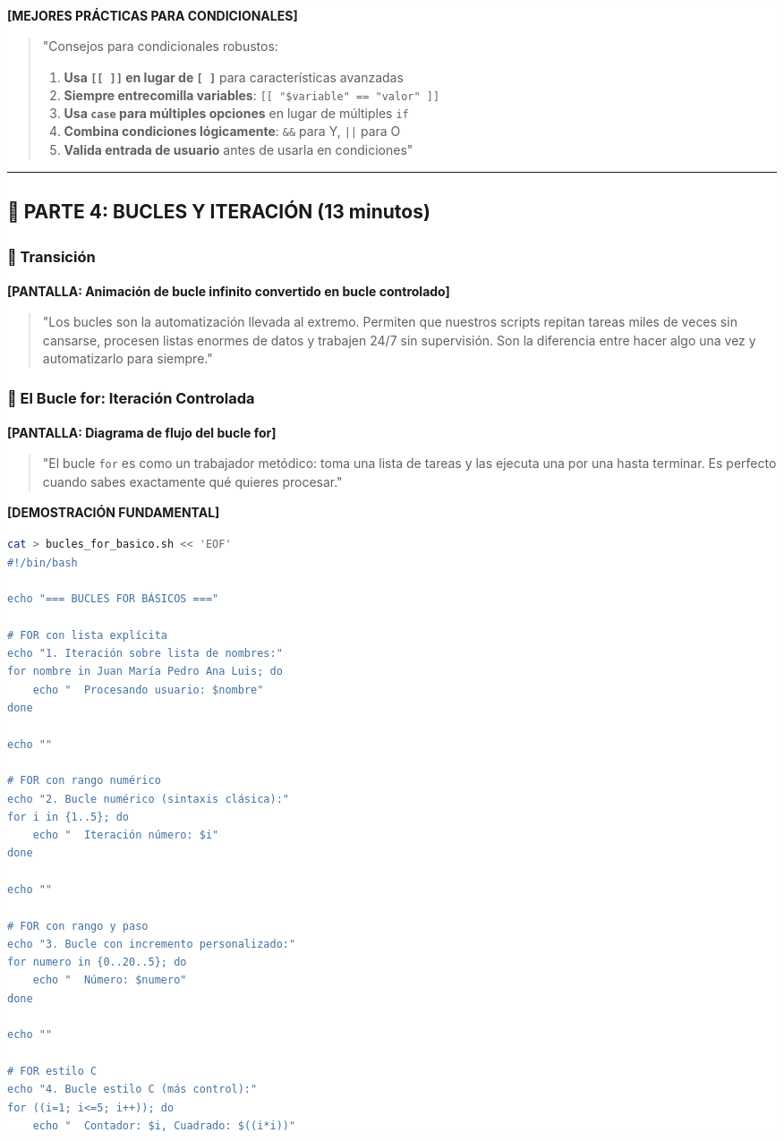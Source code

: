 
**[MEJORES PRÁCTICAS PARA CONDICIONALES]**

> "Consejos para condicionales robustos:
>
> 1. **Usa `[[ ]]` en lugar de `[ ]`** para características avanzadas
> 2. **Siempre entrecomilla variables**: `[[ "$variable" == "valor" ]]`
> 3. **Usa `case` para múltiples opciones** en lugar de múltiples `if`
> 4. **Combina condiciones lógicamente**: `&&` para Y, `||` para O
> 5. **Valida entrada de usuario** antes de usarla en condiciones"

---

## 🔄 PARTE 4: BUCLES Y ITERACIÓN (13 minutos)

### 🎤 Transición

**[PANTALLA: Animación de bucle infinito convertido en bucle controlado]**

> "Los bucles son la automatización llevada al extremo. Permiten que nuestros scripts repitan tareas miles de veces sin cansarse, procesen listas enormes de datos y trabajen 24/7 sin supervisión. Son la diferencia entre hacer algo una vez y automatizarlo para siempre."

### 🎯 El Bucle for: Iteración Controlada

**[PANTALLA: Diagrama de flujo del bucle for]**

> "El bucle `for` es como un trabajador metódico: toma una lista de tareas y las ejecuta una por una hasta terminar. Es perfecto cuando sabes exactamente qué quieres procesar."

**[DEMOSTRACIÓN FUNDAMENTAL]**

```bash
cat > bucles_for_basico.sh << 'EOF'
#!/bin/bash

echo "=== BUCLES FOR BÁSICOS ==="

# FOR con lista explícita
echo "1. Iteración sobre lista de nombres:"
for nombre in Juan María Pedro Ana Luis; do
    echo "  Procesando usuario: $nombre"
done

echo ""

# FOR con rango numérico
echo "2. Bucle numérico (sintaxis clásica):"
for i in {1..5}; do
    echo "  Iteración número: $i"
done

echo ""

# FOR con rango y paso
echo "3. Bucle con incremento personalizado:"
for numero in {0..20..5}; do
    echo "  Número: $numero"
done

echo ""

# FOR estilo C
echo "4. Bucle estilo C (más control):"
for ((i=1; i<=5; i++)); do
    echo "  Contador: $i, Cuadrado: $((i*i))"
```